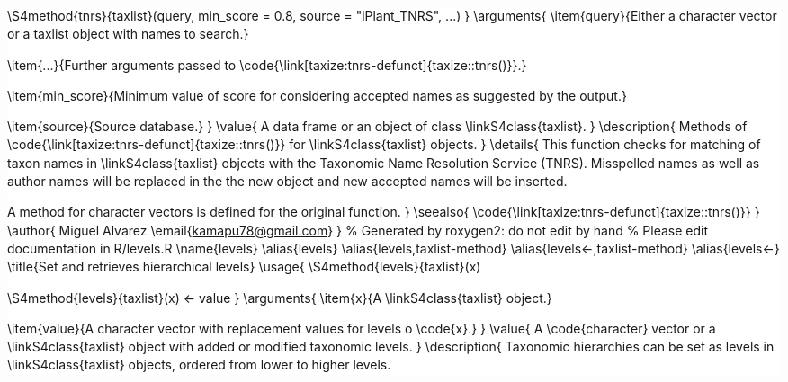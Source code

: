 \S4method{tnrs}{taxlist}(query, min_score = 0.8, source = "iPlant_TNRS", ...)
}
\arguments{
\item{query}{Either a character vector or a taxlist object with names to
search.}

\item{...}{Further arguments passed to \code{\link[taxize:tnrs-defunct]{taxize::tnrs()}}.}

\item{min_score}{Minimum value of score for considering accepted names as
suggested by the output.}

\item{source}{Source database.}
}
\value{
A data frame or an object of class \linkS4class{taxlist}.
}
\description{
Methods of \code{\link[taxize:tnrs-defunct]{taxize::tnrs()}} for \linkS4class{taxlist} objects.
}
\details{
This function checks for matching of taxon names in \linkS4class{taxlist}
objects with the Taxonomic Name Resolution Service (TNRS).
Misspelled names as well as author names will be replaced in the the new
object and new accepted names will be inserted.

A method for character vectors is defined for the original function.
}
\seealso{
\code{\link[taxize:tnrs-defunct]{taxize::tnrs()}}
}
\author{
Miguel Alvarez \email{kamapu78@gmail.com}
}
% Generated by roxygen2: do not edit by hand
% Please edit documentation in R/levels.R
\name{levels}
\alias{levels}
\alias{levels,taxlist-method}
\alias{levels<-,taxlist-method}
\alias{levels<-}
\title{Set and retrieves hierarchical levels}
\usage{
\S4method{levels}{taxlist}(x)

\S4method{levels}{taxlist}(x) <- value
}
\arguments{
\item{x}{A \linkS4class{taxlist} object.}

\item{value}{A character vector with replacement values for levels o \code{x}.}
}
\value{
A \code{character} vector or a \linkS4class{taxlist} object with
added or modified taxonomic levels.
}
\description{
Taxonomic hierarchies can be set as levels in \linkS4class{taxlist}
objects, ordered from lower to higher levels.
